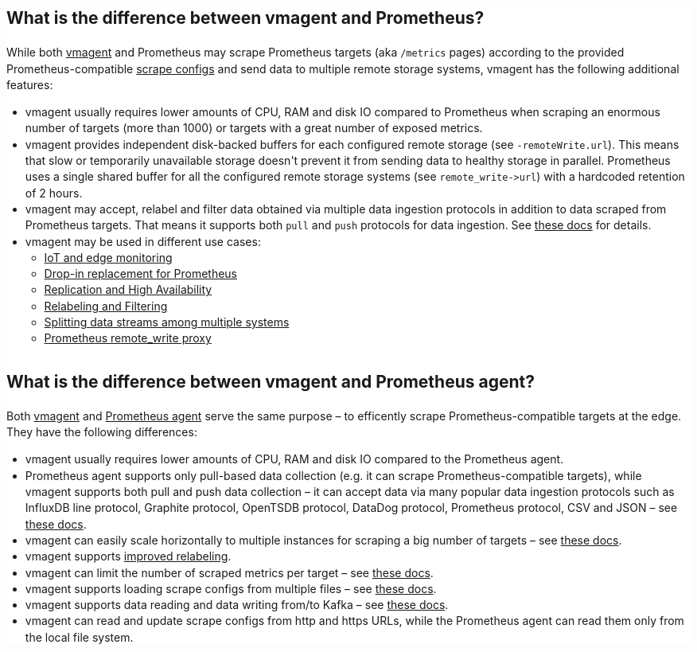 
## What is the difference between vmagent and Prometheus?

While both [vmagent](https://docs.victoriametrics.com/vmagent.html) and Prometheus may scrape Prometheus targets (aka `/metrics` pages)
according to the provided Prometheus-compatible [scrape configs](https://prometheus.io/docs/prometheus/latest/configuration/configuration/#scrape_config)
and send data to multiple remote storage systems, vmagent has the following additional features:

- vmagent usually requires lower amounts of CPU, RAM and disk IO compared to Prometheus when scraping an enormous number of targets (more than 1000)
  or targets with a great number of exposed metrics.
- vmagent provides independent disk-backed buffers for each configured remote storage (see `-remoteWrite.url`). This means that slow or temporarily unavailable storage
  doesn't prevent it from sending data to healthy storage in parallel. Prometheus uses a single shared buffer for all the configured remote storage systems (see `remote_write->url`)
  with a hardcoded retention of 2 hours.
- vmagent may accept, relabel and filter data obtained via multiple data ingestion protocols in addition to data scraped from Prometheus targets.
  That means it supports both `pull` and `push` protocols for data ingestion.
  See [these docs](https://docs.victoriametrics.com/vmagent.html#features) for details.
- vmagent may be used in different use cases:
  - [IoT and edge monitoring](https://docs.victoriametrics.com/vmagent.html#iot-and-edge-monitoring)
  - [Drop-in replacement for Prometheus](https://docs.victoriametrics.com/vmagent.html#drop-in-replacement-for-prometheus)
  - [Replication and High Availability](https://docs.victoriametrics.com/vmagent.html#replication-and-high-availability)
  - [Relabeling and Filtering](https://docs.victoriametrics.com/vmagent.html#relabeling-and-filtering)
  - [Splitting data streams among multiple systems](https://docs.victoriametrics.com/vmagent.html#splitting-data-streams-among-multiple-systems)
  - [Prometheus remote_write proxy](https://docs.victoriametrics.com/vmagent.html#prometheus-remote_write-proxy)


## What is the difference between vmagent and Prometheus agent?

Both [vmagent](https://docs.victoriametrics.com/vmagent.html) and [Prometheus agent](https://prometheus.io/blog/2021/11/16/agent/) serve the same purpose – to efficently scrape Prometheus-compatible targets at the edge. They have the following differences:

- vmagent usually requires lower amounts of CPU, RAM and disk IO compared to the Prometheus agent.
- Prometheus agent supports only pull-based data collection (e.g. it can scrape Prometheus-compatible targets), while vmagent supports both pull and push data collection – it can accept data via many popular data ingestion protocols such as InfluxDB line protocol, Graphite protocol, OpenTSDB protocol, DataDog protocol, Prometheus protocol, CSV and JSON – see [these docs](https://docs.victoriametrics.com/vmagent.html#features).
- vmagent can easily scale horizontally to multiple instances for scraping a big number of targets – see [these docs](https://docs.victoriametrics.com/vmagent.html#scraping-big-number-of-targets).
- vmagent supports [improved relabeling](https://docs.victoriametrics.com/vmagent.html#relabeling).
- vmagent can limit the number of scraped metrics per target – see [these docs](https://docs.victoriametrics.com/vmagent.html#cardinality-limiter).
- vmagent supports loading scrape configs from multiple files – see [these docs](https://docs.victoriametrics.com/vmagent.html#loading-scrape-configs-from-multiple-files).
- vmagent supports data reading and data writing from/to Kafka – see [these docs](https://docs.victoriametrics.com/vmagent.html#kafka-integration).
- vmagent can read and update scrape configs from http and https URLs, while the Prometheus agent can read them only from the local file system.
